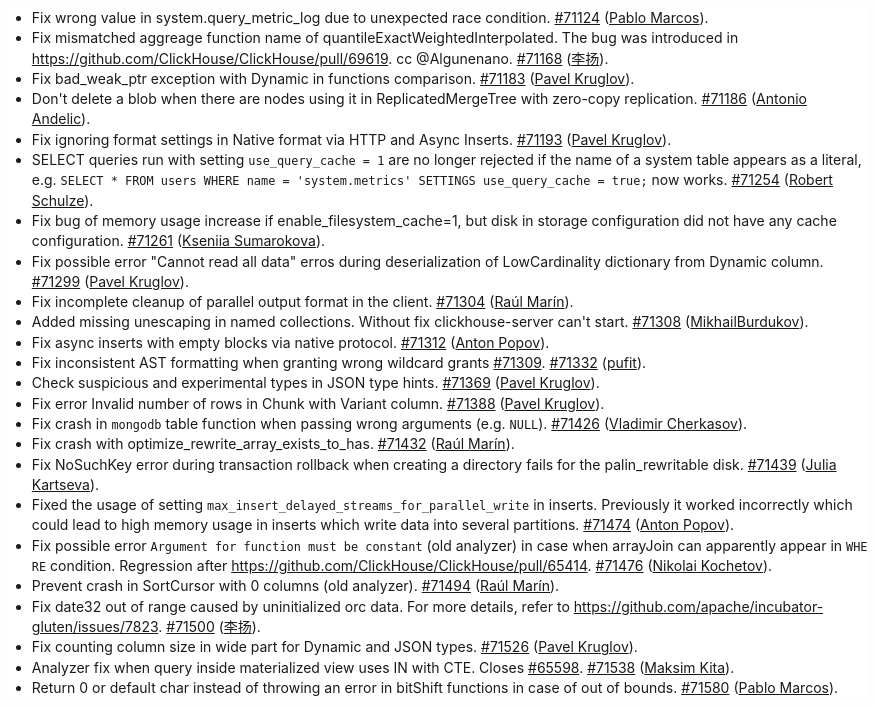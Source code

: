 * Fix wrong value in system.query_metric_log due to unexpected race condition. [#71124](https://github.com/ClickHouse/ClickHouse/pull/71124) ([Pablo Marcos](https://github.com/pamarcos)).
* Fix mismatched aggreage function name of quantileExactWeightedInterpolated. The bug was introduced in https://github.com/ClickHouse/ClickHouse/pull/69619. cc @Algunenano. [#71168](https://github.com/ClickHouse/ClickHouse/pull/71168) ([李扬](https://github.com/taiyang-li)).
* Fix bad_weak_ptr exception with Dynamic in functions comparison. [#71183](https://github.com/ClickHouse/ClickHouse/pull/71183) ([Pavel Kruglov](https://github.com/Avogar)).
* Don't delete a blob when there are nodes using it in ReplicatedMergeTree with zero-copy replication. [#71186](https://github.com/ClickHouse/ClickHouse/pull/71186) ([Antonio Andelic](https://github.com/antonio2368)).
* Fix ignoring format settings in Native format via HTTP and Async Inserts. [#71193](https://github.com/ClickHouse/ClickHouse/pull/71193) ([Pavel Kruglov](https://github.com/Avogar)).
* SELECT queries run with setting `use_query_cache = 1` are no longer rejected if the name of a system table appears as a literal, e.g. `SELECT * FROM users WHERE name = 'system.metrics' SETTINGS use_query_cache = true;` now works. [#71254](https://github.com/ClickHouse/ClickHouse/pull/71254) ([Robert Schulze](https://github.com/rschu1ze)).
* Fix bug of memory usage increase if enable_filesystem_cache=1, but disk in storage configuration did not have any cache configuration. [#71261](https://github.com/ClickHouse/ClickHouse/pull/71261) ([Kseniia Sumarokova](https://github.com/kssenii)).
* Fix possible error "Cannot read all data" erros during deserialization of LowCardinality dictionary from Dynamic column. [#71299](https://github.com/ClickHouse/ClickHouse/pull/71299) ([Pavel Kruglov](https://github.com/Avogar)).
* Fix incomplete cleanup of parallel output format in the client. [#71304](https://github.com/ClickHouse/ClickHouse/pull/71304) ([Raúl Marín](https://github.com/Algunenano)).
* Added missing unescaping in named collections. Without fix clickhouse-server can't start. [#71308](https://github.com/ClickHouse/ClickHouse/pull/71308) ([MikhailBurdukov](https://github.com/MikhailBurdukov)).
* Fix async inserts with empty blocks via native protocol. [#71312](https://github.com/ClickHouse/ClickHouse/pull/71312) ([Anton Popov](https://github.com/CurtizJ)).
* Fix inconsistent AST formatting when granting wrong wildcard grants [#71309](https://github.com/ClickHouse/ClickHouse/issues/71309). [#71332](https://github.com/ClickHouse/ClickHouse/pull/71332) ([pufit](https://github.com/pufit)).
* Check suspicious and experimental types in JSON type hints. [#71369](https://github.com/ClickHouse/ClickHouse/pull/71369) ([Pavel Kruglov](https://github.com/Avogar)).
* Fix error Invalid number of rows in Chunk with Variant column. [#71388](https://github.com/ClickHouse/ClickHouse/pull/71388) ([Pavel Kruglov](https://github.com/Avogar)).
* Fix crash in `mongodb` table function when passing wrong arguments (e.g. `NULL`). [#71426](https://github.com/ClickHouse/ClickHouse/pull/71426) ([Vladimir Cherkasov](https://github.com/vdimir)).
* Fix crash with optimize_rewrite_array_exists_to_has. [#71432](https://github.com/ClickHouse/ClickHouse/pull/71432) ([Raúl Marín](https://github.com/Algunenano)).
* Fix NoSuchKey error during transaction rollback when creating a directory fails for the palin_rewritable disk. [#71439](https://github.com/ClickHouse/ClickHouse/pull/71439) ([Julia Kartseva](https://github.com/jkartseva)).
* Fixed the usage of setting `max_insert_delayed_streams_for_parallel_write` in inserts. Previously it worked incorrectly which could lead to high memory usage in inserts which write data into several partitions. [#71474](https://github.com/ClickHouse/ClickHouse/pull/71474) ([Anton Popov](https://github.com/CurtizJ)).
* Fix possible error `Argument for function must be constant` (old analyzer) in case when arrayJoin can apparently appear in `WHERE` condition. Regression after https://github.com/ClickHouse/ClickHouse/pull/65414. [#71476](https://github.com/ClickHouse/ClickHouse/pull/71476) ([Nikolai Kochetov](https://github.com/KochetovNicolai)).
* Prevent crash in SortCursor with 0 columns (old analyzer). [#71494](https://github.com/ClickHouse/ClickHouse/pull/71494) ([Raúl Marín](https://github.com/Algunenano)).
* Fix date32 out of range caused by uninitialized orc data. For more details, refer to https://github.com/apache/incubator-gluten/issues/7823. [#71500](https://github.com/ClickHouse/ClickHouse/pull/71500) ([李扬](https://github.com/taiyang-li)).
* Fix counting column size in wide part for Dynamic and JSON types. [#71526](https://github.com/ClickHouse/ClickHouse/pull/71526) ([Pavel Kruglov](https://github.com/Avogar)).
* Analyzer fix when query inside materialized view uses IN with CTE. Closes [#65598](https://github.com/ClickHouse/ClickHouse/issues/65598). [#71538](https://github.com/ClickHouse/ClickHouse/pull/71538) ([Maksim Kita](https://github.com/kitaisreal)).
* Return 0 or default char instead of throwing an error in bitShift functions in case of out of bounds. [#71580](https://github.com/ClickHouse/ClickHouse/pull/71580) ([Pablo Marcos](https://github.com/pamarcos)).